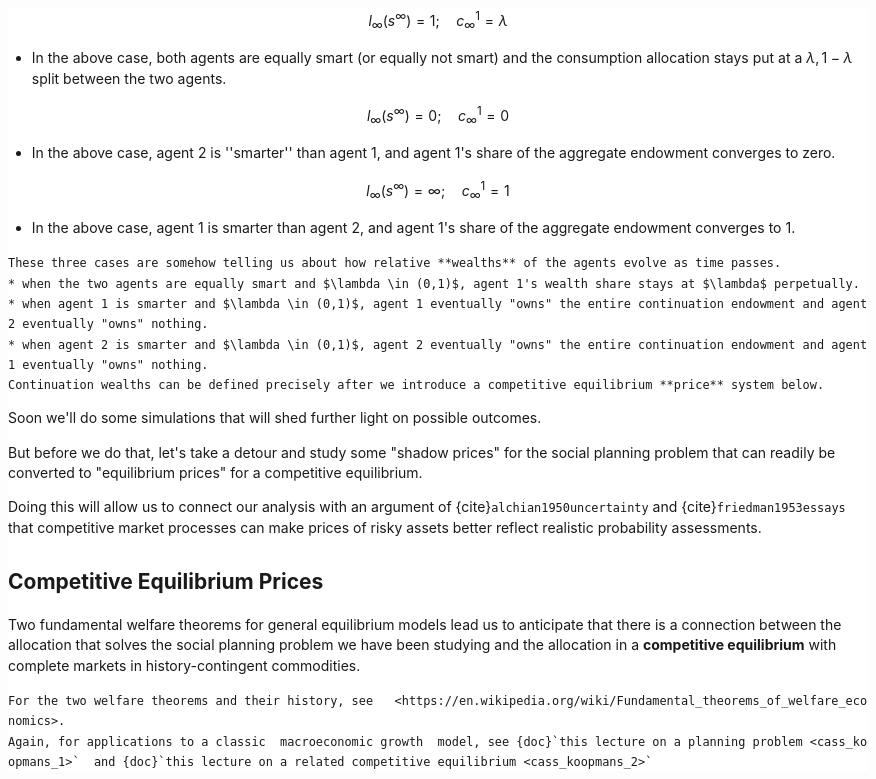  $$l_\infty (s^\infty)= 1; \quad c_\infty^1 = \lambda$$
 
  * In the above case, both agents are equally smart (or equally not smart) and the consumption allocation stays put at a $\lambda, 1 - \lambda$ split between the two agents. 

$$l_\infty (s^\infty) = 0; \quad c_\infty^1 = 0$$

* In the above case, agent 2 is ''smarter'' than agent 1, and agent 1's share of the aggregate endowment converges to zero.




$$l_\infty (s^\infty)= \infty; \quad c_\infty^1 = 1$$

* In the above case, agent 1 is smarter than agent 2, and agent 1's share of the aggregate endowment converges to 1. 

```{note}
These three cases are somehow telling us about how relative **wealths** of the agents evolve as time passes.
* when the two agents are equally smart and $\lambda \in (0,1)$, agent 1's wealth share stays at $\lambda$ perpetually.
* when agent 1 is smarter and $\lambda \in (0,1)$, agent 1 eventually "owns" the entire continuation endowment and agent 2 eventually "owns" nothing.
* when agent 2 is smarter and $\lambda \in (0,1)$, agent 2 eventually "owns" the entire continuation endowment and agent 1 eventually "owns" nothing.
Continuation wealths can be defined precisely after we introduce a competitive equilibrium **price** system below.
```


Soon we'll do some simulations that will shed further light on possible outcomes.

But before we do that, let's take a detour and study some  "shadow prices" for the social planning problem that can readily be
converted to "equilibrium prices" for a competitive equilibrium. 

Doing this will allow us to connect our analysis with an argument of {cite}`alchian1950uncertainty` and {cite}`friedman1953essays` that competitive market processes can make prices of risky assets better reflect realistic probability assessments. 



## Competitive Equilibrium Prices 

Two fundamental welfare theorems for general equilibrium models lead us to anticipate that there is  a connection between the allocation that solves the social planning problem we have been studying and the allocation in a  **competitive equilibrium**  with complete markets in history-contingent commodities.

```{note}
For the two welfare theorems and their history, see   <https://en.wikipedia.org/wiki/Fundamental_theorems_of_welfare_economics>.
Again, for applications to a classic  macroeconomic growth  model, see {doc}`this lecture on a planning problem <cass_koopmans_1>`  and {doc}`this lecture on a related competitive equilibrium <cass_koopmans_2>` 
```
